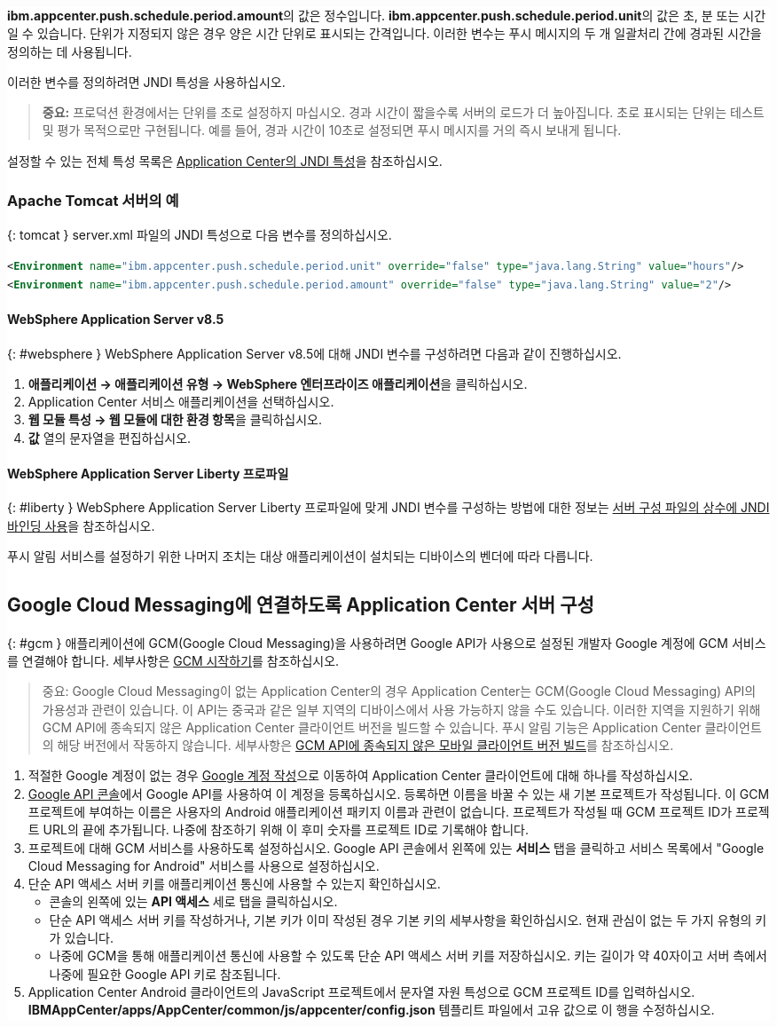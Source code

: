 **ibm.appcenter.push.schedule.period.amount**의 값은 정수입니다. **ibm.appcenter.push.schedule.period.unit**의 값은 초, 분 또는 시간일 수 있습니다. 단위가 지정되지 않은 경우 양은 시간 단위로 표시되는 간격입니다. 이러한 변수는 푸시 메시지의 두 개 일괄처리 간에 경과된 시간을 정의하는 데 사용됩니다. 

이러한 변수를 정의하려면 JNDI 특성을 사용하십시오. 

> **중요:** 프로덕션 환경에서는 단위를 초로 설정하지 마십시오. 경과 시간이 짧을수록 서버의 로드가 더 높아집니다. 초로 표시되는 단위는 테스트 및 평가 목적으로만 구현됩니다. 예를 들어, 경과 시간이 10초로 설정되면 푸시 메시지를 거의 즉시 보내게 됩니다.

설정할 수 있는 전체 특성 목록은 [Application Center의 JNDI 특성](../../installation-configuration/production/appcenter/#jndi-properties-for-application-center)을 참조하십시오. 

### Apache Tomcat 서버의 예         
{: tomcat }
server.xml 파일의 JNDI 특성으로 다음 변수를 정의하십시오. 

```xml
<Environment name="ibm.appcenter.push.schedule.period.unit" override="false" type="java.lang.String" value="hours"/>
<Environment name="ibm.appcenter.push.schedule.period.amount" override="false" type="java.lang.String" value="2"/>
```

#### WebSphere Application Server v8.5
{: #websphere }
WebSphere Application Server v8.5에 대해 JNDI 변수를 구성하려면 다음과 같이 진행하십시오. 

1. **애플리케이션 → 애플리케이션 유형 → WebSphere 엔터프라이즈 애플리케이션**을 클릭하십시오. 
2. Application Center 서비스 애플리케이션을 선택하십시오. 
3. **웹 모듈 특성 → 웹 모듈에 대한 환경 항목**을 클릭하십시오. 
4. **값** 열의 문자열을 편집하십시오. 

#### WebSphere Application Server Liberty 프로파일
{: #liberty }
WebSphere Application Server Liberty 프로파일에 맞게 JNDI 변수를 구성하는 방법에 대한 정보는 [서버 구성 파일의 상수에 JNDI 바인딩 사용](http://ibm.biz/knowctr#SSAW57_8.5.5/com.ibm.websphere.wlp.nd.doc/ae/twlp_dep_jndi.html)을 참조하십시오. 

푸시 알림 서비스를 설정하기 위한 나머지 조치는 대상 애플리케이션이 설치되는 디바이스의 벤더에 따라 다릅니다. 

## Google Cloud Messaging에 연결하도록 Application Center 서버 구성
{: #gcm }
애플리케이션에 GCM(Google Cloud Messaging)을 사용하려면 Google API가 사용으로 설정된 개발자 Google 계정에 GCM 서비스를 연결해야 합니다. 세부사항은 [GCM 시작하기](http://developer.android.com/google/gcm/gs.html)를 참조하십시오. 

> 중요: Google Cloud Messaging이 없는 Application Center의 경우 Application Center는 GCM(Google Cloud Messaging) API의 가용성과 관련이 있습니다. 이 API는 중국과 같은 일부 지역의 디바이스에서 사용 가능하지 않을 수도 있습니다. 이러한 지역을 지원하기 위해 GCM API에 종속되지 않은 Application Center 클라이언트 버전을 빌드할 수 있습니다. 푸시 알림 기능은 Application Center 클라이언트의 해당 버전에서 작동하지 않습니다. 세부사항은 [GCM API에 종속되지 않은 모바일 클라이언트 버전 빌드](#no-gcm)를 참조하십시오.

1. 적절한 Google 계정이 없는 경우 [Google 계정 작성](https://mail.google.com/mail/signup)으로 이동하여 Application Center 클라이언트에 대해 하나를 작성하십시오. 
2. [Google API 콘솔](https://code.google.com/apis/console/)에서 Google API를 사용하여 이 계정을 등록하십시오. 등록하면 이름을 바꿀 수 있는 새 기본 프로젝트가 작성됩니다. 이 GCM 프로젝트에 부여하는 이름은 사용자의 Android 애플리케이션 패키지 이름과 관련이 없습니다. 프로젝트가 작성될 때 GCM 프로젝트 ID가 프로젝트 URL의 끝에 추가됩니다. 나중에 참조하기 위해 이 후미 숫자를 프로젝트 ID로 기록해야 합니다. 
3. 프로젝트에 대해 GCM 서비스를 사용하도록 설정하십시오. Google API 콘솔에서 왼쪽에 있는 **서비스** 탭을 클릭하고 서비스 목록에서 "Google Cloud Messaging for Android" 서비스를 사용으로 설정하십시오. 
4. 단순 API 액세스 서버 키를 애플리케이션 통신에 사용할 수 있는지 확인하십시오. 
    * 콘솔의 왼쪽에 있는 **API 액세스** 세로 탭을 클릭하십시오. 
    * 단순 API 액세스 서버 키를 작성하거나, 기본 키가 이미 작성된 경우 기본 키의 세부사항을 확인하십시오. 현재 관심이 없는 두 가지 유형의 키가 있습니다. 
    * 나중에 GCM을 통해 애플리케이션 통신에 사용할 수 있도록 단순 API 액세스 서버 키를 저장하십시오. 키는 길이가 약 40자이고 서버 측에서 나중에 필요한 Google API 키로 참조됩니다. 
5. Application Center Android 클라이언트의 JavaScript 프로젝트에서 문자열 자원 특성으로 GCM 프로젝트 ID를 입력하십시오. **IBMAppCenter/apps/AppCenter/common/js/appcenter/config.json** 템플리트 파일에서 고유 값으로 이 행을 수정하십시오. 

